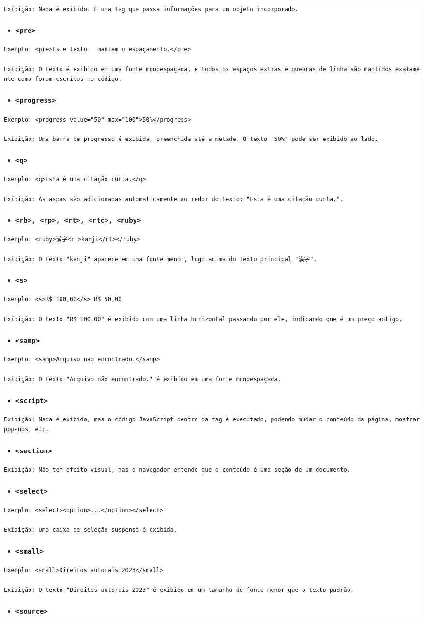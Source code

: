 ```
Exibição: Nada é exibido. É uma tag que passa informações para um objeto incorporado.
```
- ### ```<pre>```
```
Exemplo: <pre>Este texto   mantém o espaçamento.</pre>

Exibição: O texto é exibido em uma fonte monoespaçada, e todos os espaços extras e quebras de linha são mantidos exatamente como foram escritos no código.
```
- ### ```<progress>```
```
Exemplo: <progress value="50" max="100">50%</progress>

Exibição: Uma barra de progresso é exibida, preenchida até a metade. O texto "50%" pode ser exibido ao lado.
```
- ### ```<q>```
```
Exemplo: <q>Esta é uma citação curta.</q>

Exibição: As aspas são adicionadas automaticamente ao redor do texto: "Esta é uma citação curta.".
```
- ### ```<rb>, <rp>, <rt>, <rtc>, <ruby>```
```
Exemplo: <ruby>漢字<rt>kanji</rt></ruby>

Exibição: O texto "kanji" aparece em uma fonte menor, logo acima do texto principal "漢字".
```
- ### ```<s>```
```
Exemplo: <s>R$ 100,00</s> R$ 50,00

Exibição: O texto "R$ 100,00" é exibido com uma linha horizontal passando por ele, indicando que é um preço antigo.
```
- ### ```<samp>```
```
Exemplo: <samp>Arquivo não encontrado.</samp>

Exibição: O texto "Arquivo não encontrado." é exibido em uma fonte monoespaçada.
```
- ### ```<script>```
```
Exibição: Nada é exibido, mas o código JavaScript dentro da tag é executado, podendo mudar o conteúdo da página, mostrar pop-ups, etc.
```
- ### ```<section>```
```
Exibição: Não tem efeito visual, mas o navegador entende que o conteúdo é uma seção de um documento.
```
- ### ```<select>```
```
Exemplo: <select><option>...</option></select>

Exibição: Uma caixa de seleção suspensa é exibida.
```
- ### ```<small>```
```
Exemplo: <small>Direitos autorais 2023</small>

Exibição: O texto "Direitos autorais 2023" é exibido em um tamanho de fonte menor que o texto padrão.
```
- ### ```<source>```
```
```